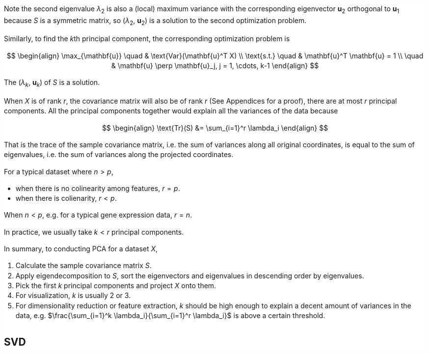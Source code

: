 Note the second eigenvalue $\lambda_2$ is also a (local) maximum variance with
the corresponding eigenvector $\mathbf{u}_2$ orthogonal to $\mathbf{u}_1$
because $S$ is a symmetric matrix, so ($\lambda_2$, $\mathbf{u}_2$) is a
solution to the second optimization problem.

Similarly, to find the $k$th principal component, the corresponding optimization
problem is

$$
\begin{align}
\max_{\mathbf{u}} \quad & \text{Var}(\mathbf{u}^T X)  \\
\text{s.t.} \quad & \mathbf{u}^T \mathbf{u} = 1 \\
            \quad & \mathbf{u} \perp \mathbf{u}_j, j = 1, \cdots, k-1
\end{align}
$$

The ($\lambda_k$, $\mathbf{u}_k$) of $S$ is a solution.

When $X$ is of rank $r$, the covariance matrix will also be of rank $r$ (See
Appendices for a proof), there are at most $r$ principal components. All the
principal components together would explain all the variances of the data
because

$$
\begin{align}
\text{Tr}(S) &= \sum_{i=1}^r \lambda_i
\end{align}
$$

That is the trace of the sample covariance matrix, i.e. the sum of variances
along all original coordinates, is equal to the sum of eigenvalues, i.e. the sum
of variances along the projected coordinates.

For a typical dataset where $n > p$,

* when there is no colinearity among features, $r=p$.
* when there is colienarity, $r < p$.

When $n < p$, e.g. for a typical gene expression data, $r = n$.

In practice, we usually take $k < r$ principal components.

In summary, to conducting PCA for a dataset $X$,

1. Calculate the sample covariance matrix $S$.
1. Apply eigendecomposition to $S$, sort the eigenvectors and eigenvalues in
   descending order by eigenvalues.
1. Pick the first $k$ principal components and project $X$ onto them.
  1. For visualization, $k$ is usually 2 or 3.
  1. For dimensionality reduction or feature extraction, $k$ should be high
     enough to explain a decent amount of variances in the data, e.g.
     $\frac{\sum_{i=1}^k \lambda_i}{\sum_{i=1}^r \lambda_i}$ is above a certain
     threshold.

## SVD

